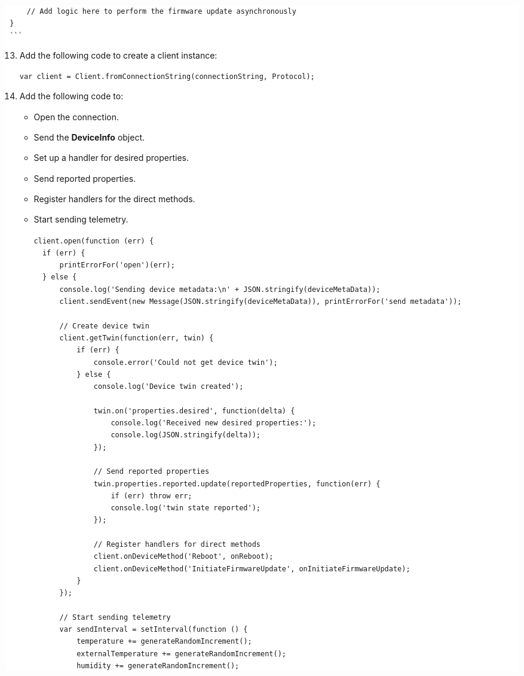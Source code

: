          // Add logic here to perform the firmware update asynchronously
     }
     ```

13. Add the following code to create a client instance:

     ```nodejs
     var client = Client.fromConnectionString(connectionString, Protocol);
     ```

14. Add the following code to:

    * Open the connection.
    * Send the **DeviceInfo** object.
    * Set up a handler for desired properties.
    * Send reported properties.
    * Register handlers for the direct methods.
    * Start sending telemetry.

      ```nodejs
      client.open(function (err) {
        if (err) {
            printErrorFor('open')(err);
        } else {
            console.log('Sending device metadata:\n' + JSON.stringify(deviceMetaData));
            client.sendEvent(new Message(JSON.stringify(deviceMetaData)), printErrorFor('send metadata'));

            // Create device twin
            client.getTwin(function(err, twin) {
                if (err) {
                    console.error('Could not get device twin');
                } else {
                    console.log('Device twin created');

                    twin.on('properties.desired', function(delta) {
                        console.log('Received new desired properties:');
                        console.log(JSON.stringify(delta));
                    });

                    // Send reported properties
                    twin.properties.reported.update(reportedProperties, function(err) {
                        if (err) throw err;
                        console.log('twin state reported');
                    });

                    // Register handlers for direct methods
                    client.onDeviceMethod('Reboot', onReboot);
                    client.onDeviceMethod('InitiateFirmwareUpdate', onInitiateFirmwareUpdate);
                }
            });

            // Start sending telemetry
            var sendInterval = setInterval(function () {
                temperature += generateRandomIncrement();
                externalTemperature += generateRandomIncrement();
                humidity += generateRandomIncrement();
